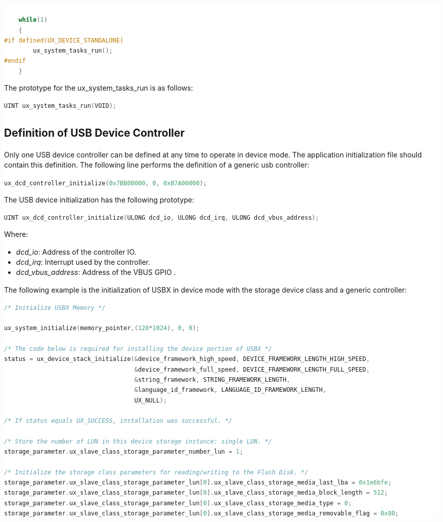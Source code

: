 ```c

    while(1)
    {
#if defined(UX_DEVICE_STANDALONE)
        ux_system_tasks_run();
#endif
    }

```

The prototype for the ux_system_tasks_run is as follows:

```c
UINT ux_system_tasks_run(VOID);
```

## Definition of USB Device Controller

Only one USB device controller can be defined at any time to operate in device mode. The application initialization file should contain this definition. The following line performs the definition of a generic usb controller:

```c
ux_dcd_controller_initialize(0x7BB00000, 0, 0xB7A00000);
```

The USB device initialization has the following prototype:

```c
UINT ux_dcd_controller_initialize(ULONG dcd_io, ULONG dcd_irq, ULONG dcd_vbus_address);
```

Where:

- *dcd_io*: Address of the controller IO.
- *dcd_irq*: Interrupt used by the controller.
- *dcd_vbus_address*: Address of the VBUS GPIO .

The following example is the initialization of USBX in device mode with the storage device class and a generic controller:

```c
/* Initialize USBX Memory */

ux_system_initialize(memory_pointer,(128*1024), 0, 0);

/* The code below is required for installing the device portion of USBX */
status = ux_device_stack_initialize(&device_framework_high_speed, DEVICE_FRAMEWORK_LENGTH_HIGH_SPEED,
                                    &device_framework_full_speed, DEVICE_FRAMEWORK_LENGTH_FULL_SPEED,
                                    &string_framework, STRING_FRAMEWORK_LENGTH,
                                    &language_id_framework, LANGUAGE_ID_FRAMEWORK_LENGTH,
                                    UX_NULL);

/* If status equals UX_SUCCESS, installation was successful. */

/* Store the number of LUN in this device storage instance: single LUN. */
storage_parameter.ux_slave_class_storage_parameter_number_lun = 1;

/* Initialize the storage class parameters for reading/writing to the Flash Disk. */
storage_parameter.ux_slave_class_storage_parameter_lun[0].ux_slave_class_storage_media_last_lba = 0x1e6bfe;
storage_parameter.ux_slave_class_storage_parameter_lun[0].ux_slave_class_storage_media_block_length = 512;
storage_parameter.ux_slave_class_storage_parameter_lun[0].ux_slave_class_storage_media_type = 0;
storage_parameter.ux_slave_class_storage_parameter_lun[0].ux_slave_class_storage_media_removable_flag = 0x80;
```